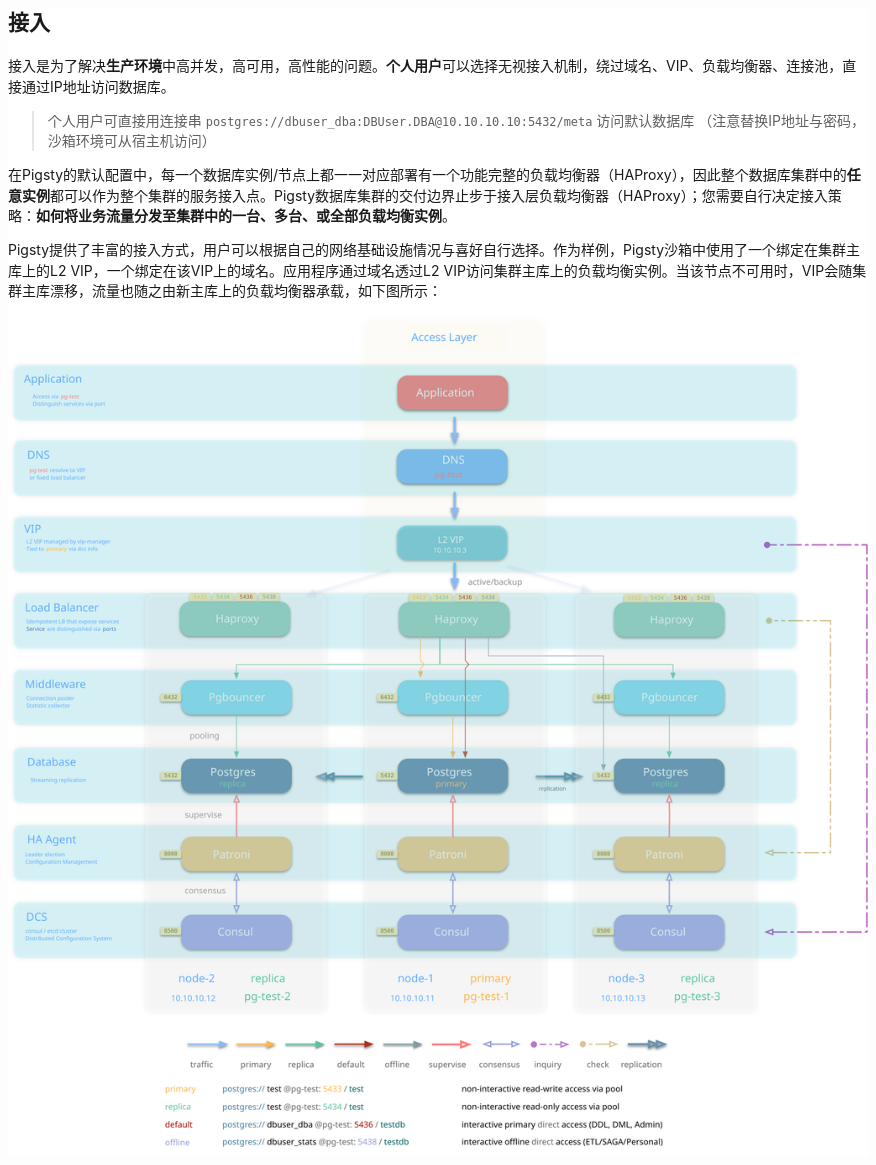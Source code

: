 ## 接入

接入是为了解决**生产环境**中高并发，高可用，高性能的问题。**个人用户**可以选择无视接入机制，绕过域名、VIP、负载均衡器、连接池，直接通过IP地址访问数据库。

> 个人用户可直接用连接串 `postgres://dbuser_dba:DBUser.DBA@10.10.10.10:5432/meta` 访问默认数据库 （注意替换IP地址与密码，沙箱环境可从宿主机访问）

在Pigsty的默认配置中，每一个数据库实例/节点上都一一对应部署有一个功能完整的负载均衡器（HAProxy），因此整个数据库集群中的**任意实例**都可以作为整个集群的服务接入点。Pigsty数据库集群的交付边界止步于接入层负载均衡器（HAProxy）；您需要自行决定接入策略：**如何将业务流量分发至集群中的一台、多台、或全部负载均衡实例**。

Pigsty提供了丰富的接入方式，用户可以根据自己的网络基础设施情况与喜好自行选择。作为样例，Pigsty沙箱中使用了一个绑定在集群主库上的L2 VIP，一个绑定在该VIP上的域名。应用程序通过域名透过L2 VIP访问集群主库上的负载均衡实例。当该节点不可用时，VIP会随集群主库漂移，流量也随之由新主库上的负载均衡器承载，如下图所示：

![](../_media/access.svg)

